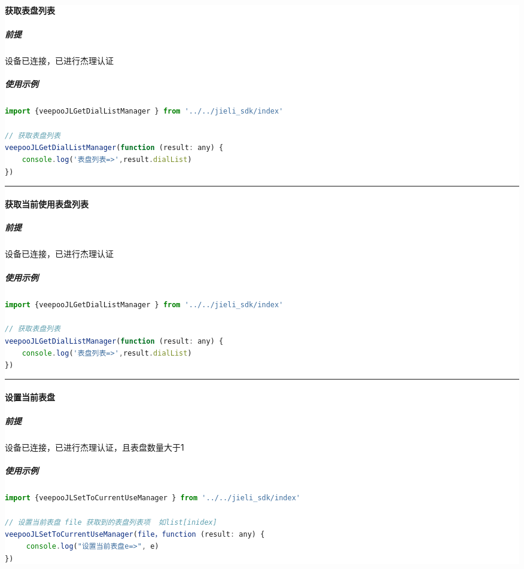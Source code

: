 
#### 获取表盘列表

##### 前提

设备已连接，已进行杰理认证

##### 使用示例

```js
import {veepooJLGetDialListManager } from '../../jieli_sdk/index'

// 获取表盘列表
veepooJLGetDialListManager(function (result: any) {
	console.log('表盘列表=>',result.dialList)
})
```

------



#### 获取当前使用表盘列表

##### 前提 

设备已连接，已进行杰理认证

##### 使用示例

```js
import {veepooJLGetDialListManager } from '../../jieli_sdk/index'

// 获取表盘列表
veepooJLGetDialListManager(function (result: any) {
	console.log('表盘列表=>',result.dialList)
})
```

------



#### 设置当前表盘

##### 前提 

设备已连接，已进行杰理认证，且表盘数量大于1

##### 使用示例

```js
import {veepooJLSetToCurrentUseManager } from '../../jieli_sdk/index'

// 设置当前表盘 file 获取到的表盘列表项  如list[inidex]
veepooJLSetToCurrentUseManager(file，function (result: any) {
	 console.log("设置当前表盘e=>", e)
})
```
